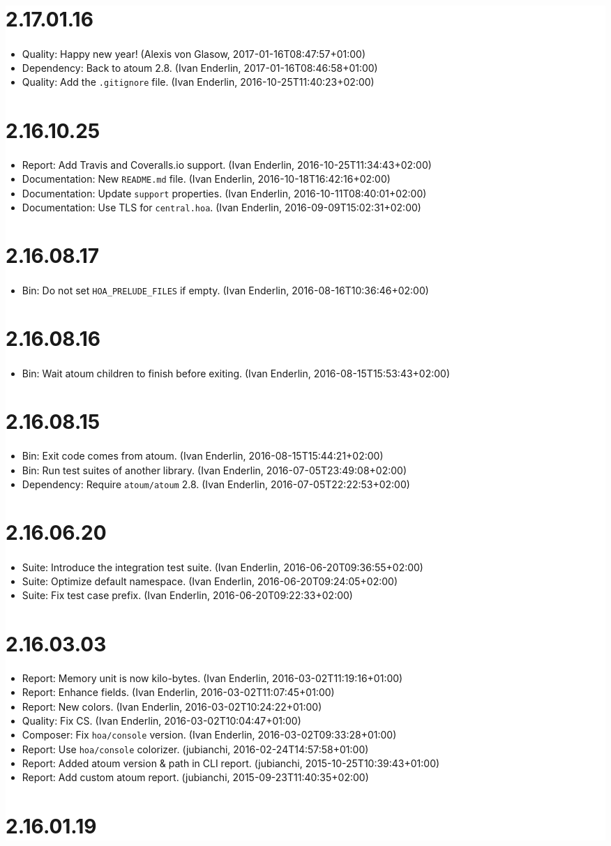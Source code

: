 # 2.17.01.16

  * Quality: Happy new year! (Alexis von Glasow, 2017-01-16T08:47:57+01:00)
  * Dependency: Back to atoum 2.8. (Ivan Enderlin, 2017-01-16T08:46:58+01:00)
  * Quality: Add the `.gitignore` file. (Ivan Enderlin, 2016-10-25T11:40:23+02:00)

# 2.16.10.25

  * Report: Add Travis and Coveralls.io support. (Ivan Enderlin, 2016-10-25T11:34:43+02:00)
  * Documentation: New `README.md` file. (Ivan Enderlin, 2016-10-18T16:42:16+02:00)
  * Documentation: Update `support` properties. (Ivan Enderlin, 2016-10-11T08:40:01+02:00)
  * Documentation: Use TLS for `central.hoa`. (Ivan Enderlin, 2016-09-09T15:02:31+02:00)

# 2.16.08.17

  * Bin: Do not set `HOA_PRELUDE_FILES` if empty. (Ivan Enderlin, 2016-08-16T10:36:46+02:00)

# 2.16.08.16

  * Bin: Wait atoum children to finish before exiting. (Ivan Enderlin, 2016-08-15T15:53:43+02:00)

# 2.16.08.15

  * Bin: Exit code comes from atoum. (Ivan Enderlin, 2016-08-15T15:44:21+02:00)
  * Bin: Run test suites of another library. (Ivan Enderlin, 2016-07-05T23:49:08+02:00)
  * Dependency: Require `atoum/atoum` 2.8. (Ivan Enderlin, 2016-07-05T22:22:53+02:00)

# 2.16.06.20

  * Suite: Introduce the integration test suite. (Ivan Enderlin, 2016-06-20T09:36:55+02:00)
  * Suite: Optimize default namespace. (Ivan Enderlin, 2016-06-20T09:24:05+02:00)
  * Suite: Fix test case prefix. (Ivan Enderlin, 2016-06-20T09:22:33+02:00)

# 2.16.03.03

  * Report: Memory unit is now kilo-bytes. (Ivan Enderlin, 2016-03-02T11:19:16+01:00)
  * Report: Enhance fields. (Ivan Enderlin, 2016-03-02T11:07:45+01:00)
  * Report: New colors. (Ivan Enderlin, 2016-03-02T10:24:22+01:00)
  * Quality: Fix CS. (Ivan Enderlin, 2016-03-02T10:04:47+01:00)
  * Composer: Fix `hoa/console` version. (Ivan Enderlin, 2016-03-02T09:33:28+01:00)
  * Report: Use `hoa/console` colorizer. (jubianchi, 2016-02-24T14:57:58+01:00)
  * Report: Added atoum version & path in CLI report. (jubianchi, 2015-10-25T10:39:43+01:00)
  * Report: Add custom atoum report. (jubianchi, 2015-09-23T11:40:35+02:00)

# 2.16.01.19
